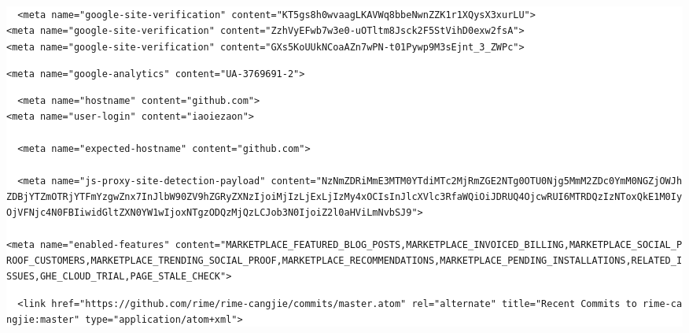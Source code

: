 

  <meta name="github-keyboard-shortcuts" content="repository,source-code" data-pjax-transient="true" />

  

  <meta name="selected-link" value="repo_source" data-pjax-transient>

      <meta name="google-site-verification" content="KT5gs8h0wvaagLKAVWq8bbeNwnZZK1r1XQysX3xurLU">
    <meta name="google-site-verification" content="ZzhVyEFwb7w3e0-uOTltm8Jsck2F5StVihD0exw2fsA">
    <meta name="google-site-verification" content="GXs5KoUUkNCoaAZn7wPN-t01Pywp9M3sEjnt_3_ZWPc">

  <meta name="octolytics-host" content="collector.githubapp.com" /><meta name="octolytics-app-id" content="github" /><meta name="octolytics-event-url" content="https://collector.githubapp.com/github-external/browser_event" /><meta name="octolytics-dimension-ga_id" content="" class="js-octo-ga-id" /><meta name="octolytics-actor-id" content="21028319" /><meta name="octolytics-actor-login" content="iaoiezaon" /><meta name="octolytics-actor-hash" content="ca7c37ddef04a4ddf0cfb2d6032a6050d1ee74d312ed0c7fb80412df0141ad6d" />
<meta name="analytics-location" content="/&lt;user-name&gt;/&lt;repo-name&gt;/blob/show" data-pjax-transient="true" />



    <meta name="google-analytics" content="UA-3769691-2">

  <meta class="js-ga-set" name="userId" content="f826223c6d9cb92f44726869e42d3ab6">

<meta class="js-ga-set" name="dimension1" content="Logged In">



  

      <meta name="hostname" content="github.com">
    <meta name="user-login" content="iaoiezaon">

      <meta name="expected-hostname" content="github.com">

      <meta name="js-proxy-site-detection-payload" content="NzNmZDRiMmE3MTM0YTdiMTc2MjRmZGE2NTg0OTU0Njg5MmM2ZDc0YmM0NGZjOWJhZDBjYTZmOTRjYTFmYzgwZnx7InJlbW90ZV9hZGRyZXNzIjoiMjIzLjExLjIzMy4xOCIsInJlcXVlc3RfaWQiOiJDRUQ4OjcwRUI6MTRDQzIzNToxQkE1M0IyOjVFNjc4N0FBIiwidGltZXN0YW1wIjoxNTgzODQzMjQzLCJob3N0IjoiZ2l0aHViLmNvbSJ9">

    <meta name="enabled-features" content="MARKETPLACE_FEATURED_BLOG_POSTS,MARKETPLACE_INVOICED_BILLING,MARKETPLACE_SOCIAL_PROOF_CUSTOMERS,MARKETPLACE_TRENDING_SOCIAL_PROOF,MARKETPLACE_RECOMMENDATIONS,MARKETPLACE_PENDING_INSTALLATIONS,RELATED_ISSUES,GHE_CLOUD_TRIAL,PAGE_STALE_CHECK">

  <meta http-equiv="x-pjax-version" content="73600d5b7d1eca353716d8b4bafbfc06">
  

      <link href="https://github.com/rime/rime-cangjie/commits/master.atom" rel="alternate" title="Recent Commits to rime-cangjie:master" type="application/atom+xml">

  <meta name="go-import" content="github.com/rime/rime-cangjie git https://github.com/rime/rime-cangjie.git">

  <meta name="octolytics-dimension-user_id" content="10554324" /><meta name="octolytics-dimension-user_login" content="rime" /><meta name="octolytics-dimension-repository_id" content="74138622" /><meta name="octolytics-dimension-repository_nwo" content="rime/rime-cangjie" /><meta name="octolytics-dimension-repository_public" content="true" /><meta name="octolytics-dimension-repository_is_fork" content="false" /><meta name="octolytics-dimension-repository_network_root_id" content="74138622" /><meta name="octolytics-dimension-repository_network_root_nwo" content="rime/rime-cangjie" /><meta name="octolytics-dimension-repository_explore_github_marketplace_ci_cta_shown" content="false" />
